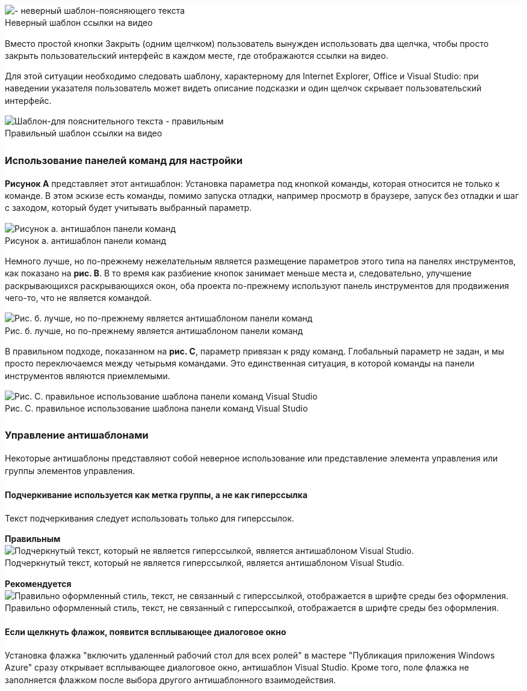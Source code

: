  ![&#45; неверный шаблон&#45;поясняющего текста](../../extensibility/ux-guidelines/media/incorrectuseofmultipleclicks.png "инкорректусеофмултиплекликкс")<br />Неверный шаблон ссылки на видео

Вместо простой кнопки Закрыть (одним щелчком) пользователь вынужден использовать два щелчка, чтобы просто закрыть пользовательский интерфейс в каждом месте, где отображаются ссылки на видео.

Для этой ситуации необходимо следовать шаблону, характерному для Internet Explorer, Office и Visual Studio: при наведении указателя пользователь может видеть описание подсказки и один щелчок скрывает пользовательский интерфейс.

 ![Шаблон&#45;для пояснительного текста &#45; правильным](../../extensibility/ux-guidelines/media/explanatorytextanti-pattern-correct.png "Експланаторитекстанти — правильный шаблон")<br />Правильный шаблон ссылки на видео

### <a name="using-command-bars-for-settings"></a>Использование панелей команд для настройки

**Рисунок A** представляет этот антишаблон: Установка параметра под кнопкой команды, которая относится не только к команде. В этом эскизе есть команды, помимо запуска отладки, например просмотр в браузере, запуск без отладки и шаг с заходом, который будет учитывать выбранный параметр.

![Рисунок а. антишаблон панели команд](../../extensibility/ux-guidelines/media/commandbaranti-pattern-figurea.png "Коммандбаранти-Pattern-рисунок")<br />Рисунок а. антишаблон панели команд

Немного лучше, но по-прежнему нежелательным является размещение параметров этого типа на панелях инструментов, как показано на **рис. B**. В то время как разбиение кнопок занимает меньше места и, следовательно, улучшение раскрывающихся раскрывающихся окон, оба проекта по-прежнему используют панель инструментов для продвижения чего-то, что не является командой.

![Рис. б. лучше, но по-прежнему является антишаблоном панели команд](../../extensibility/ux-guidelines/media/commandbaranti-pattern-figureb.png "Коммандбаранти-Pattern-Фигуреб")<br />Рис. б. лучше, но по-прежнему является антишаблоном панели команд

В правильном подходе, показанном на **рис. C**, параметр привязан к ряду команд. Глобальный параметр не задан, и мы просто переключаемся между четырьмя командами. Это единственная ситуация, в которой команды на панели инструментов являются приемлемыми.

![Рис. C. правильное использование шаблона панели команд Visual Studio](../../extensibility/ux-guidelines/media/commandbaranti-pattern-figurec.png "Коммандбаранти-Pattern-Фигурек")<br />Рис. C. правильное использование шаблона панели команд Visual Studio

### <a name="control-anti-patterns"></a>Управление антишаблонами
 Некоторые антишаблоны представляют собой неверное использование или представление элемента управления или группы элементов управления.

#### <a name="underlining-used-as-a-group-label-not-a-hyperlink"></a>Подчеркивание используется как метка группы, а не как гиперссылка
 Текст подчеркивания следует использовать только для гиперссылок.

 **Правильным**\
 ![Подчеркнутый текст, который не является гиперссылкой, является антишаблоном Visual Studio.](../../extensibility/ux-guidelines/media/0102-g_grouplabelincorrect.png "0102 — g_GroupLabelIncorrect")<br />Подчеркнутый текст, который не является гиперссылкой, является антишаблоном Visual Studio.

 **Рекомендуется**\
 ![Правильно оформленный стиль, текст, не связанный с гиперссылкой, отображается в шрифте среды без оформления.](../../extensibility/ux-guidelines/media/0102-h_grouplabelcorrect.png "0102 — h_GroupLabelCorrect")<br />Правильно оформленный стиль, текст, не связанный с гиперссылкой, отображается в шрифте среды без оформления.

#### <a name="clicking-on-a-check-box-results-in-a-pop-up-dialog"></a>Если щелкнуть флажок, появится всплывающее диалоговое окно
 Установка флажка "включить удаленный рабочий стол для всех ролей" в мастере "Публикация приложения Windows Azure" сразу открывает всплывающее диалоговое окно, антишаблон Visual Studio. Кроме того, поле флажка не заполняется флажком после выбора другого антишаблонного взаимодействия.
